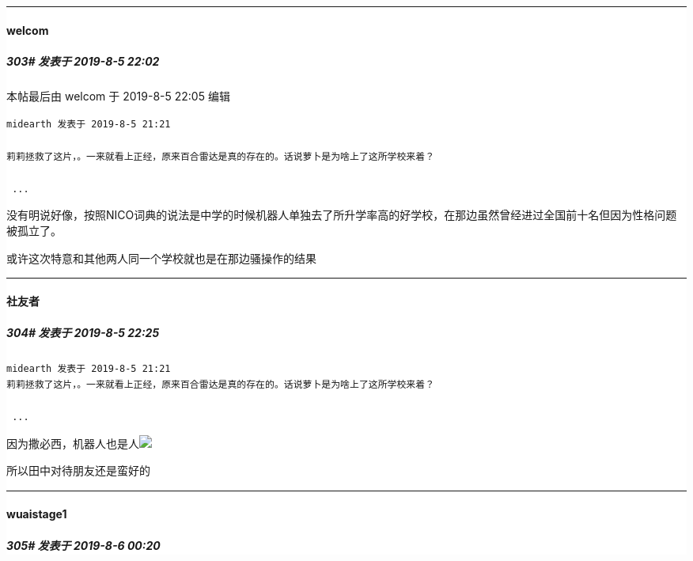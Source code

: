 




-----

####  welcom  
##### 303#       发表于 2019-8-5 22:02



 本帖最后由 welcom 于 2019-8-5 22:05 编辑 

```
midearth 发表于 2019-8-5 21:21

莉莉拯救了这片，。一来就看上正经，原来百合雷达是真的存在的。话说萝卜是为啥上了这所学校来着？

 ...
```

没有明说好像，按照NICO词典的说法是中学的时候机器人单独去了所升学率高的好学校，在那边虽然曾经进过全国前十名但因为性格问题被孤立了。


或许这次特意和其他两人同一个学校就也是在那边骚操作的结果







-----

####  社友者  
##### 304#       发表于 2019-8-5 22:25




```
midearth 发表于 2019-8-5 21:21
莉莉拯救了这片，。一来就看上正经，原来百合雷达是真的存在的。话说萝卜是为啥上了这所学校来着？

 ...
```





因为撒必西，机器人也是人![](https://static.saraba1st.com/image/smiley/face2017/135.png)

所以田中对待朋友还是蛮好的







-----

####  wuaistage1  
##### 305#       发表于 2019-8-6 00:20
